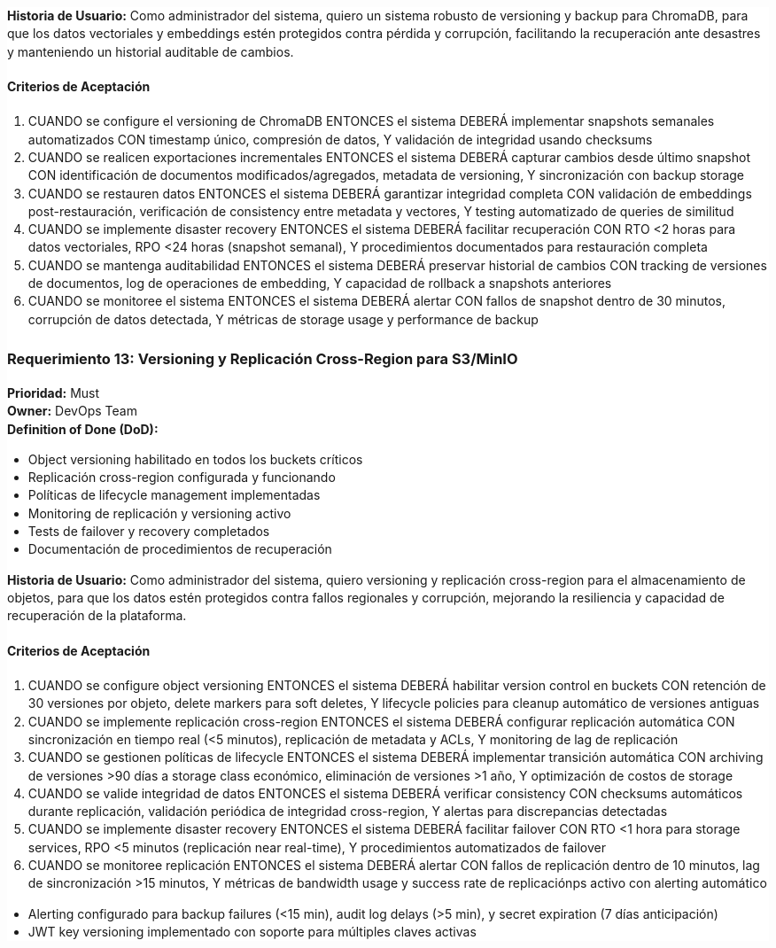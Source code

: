 **Historia de Usuario:** Como administrador del sistema, quiero un sistema robusto de versioning y backup para ChromaDB, para que los datos vectoriales y embeddings estén protegidos contra pérdida y corrupción, facilitando la recuperación ante desastres y manteniendo un historial auditable de cambios.

#### Criterios de Aceptación

1. CUANDO se configure el versioning de ChromaDB ENTONCES el sistema DEBERÁ implementar snapshots semanales automatizados CON timestamp único, compresión de datos, Y validación de integridad usando checksums
2. CUANDO se realicen exportaciones incrementales ENTONCES el sistema DEBERÁ capturar cambios desde último snapshot CON identificación de documentos modificados/agregados, metadata de versioning, Y sincronización con backup storage
3. CUANDO se restauren datos ENTONCES el sistema DEBERÁ garantizar integridad completa CON validación de embeddings post-restauración, verificación de consistency entre metadata y vectores, Y testing automatizado de queries de similitud
4. CUANDO se implemente disaster recovery ENTONCES el sistema DEBERÁ facilitar recuperación CON RTO <2 horas para datos vectoriales, RPO <24 horas (snapshot semanal), Y procedimientos documentados para restauración completa
5. CUANDO se mantenga auditabilidad ENTONCES el sistema DEBERÁ preservar historial de cambios CON tracking de versiones de documentos, log de operaciones de embedding, Y capacidad de rollback a snapshots anteriores
6. CUANDO se monitoree el sistema ENTONCES el sistema DEBERÁ alertar CON fallos de snapshot dentro de 30 minutos, corrupción de datos detectada, Y métricas de storage usage y performance de backup

### Requerimiento 13: Versioning y Replicación Cross-Region para S3/MinIO

**Prioridad:** Must  
**Owner:** DevOps Team  
**Definition of Done (DoD):**
- Object versioning habilitado en todos los buckets críticos
- Replicación cross-region configurada y funcionando
- Políticas de lifecycle management implementadas
- Monitoring de replicación y versioning activo
- Tests de failover y recovery completados
- Documentación de procedimientos de recuperación

**Historia de Usuario:** Como administrador del sistema, quiero versioning y replicación cross-region para el almacenamiento de objetos, para que los datos estén protegidos contra fallos regionales y corrupción, mejorando la resiliencia y capacidad de recuperación de la plataforma.

#### Criterios de Aceptación

1. CUANDO se configure object versioning ENTONCES el sistema DEBERÁ habilitar version control en buckets CON retención de 30 versiones por objeto, delete markers para soft deletes, Y lifecycle policies para cleanup automático de versiones antiguas
2. CUANDO se implemente replicación cross-region ENTONCES el sistema DEBERÁ configurar replicación automática CON sincronización en tiempo real (<5 minutos), replicación de metadata y ACLs, Y monitoring de lag de replicación
3. CUANDO se gestionen políticas de lifecycle ENTONCES el sistema DEBERÁ implementar transición automática CON archiving de versiones >90 días a storage class económico, eliminación de versiones >1 año, Y optimización de costos de storage
4. CUANDO se valide integridad de datos ENTONCES el sistema DEBERÁ verificar consistency CON checksums automáticos durante replicación, validación periódica de integridad cross-region, Y alertas para discrepancias detectadas
5. CUANDO se implemente disaster recovery ENTONCES el sistema DEBERÁ facilitar failover CON RTO <1 hora para storage services, RPO <5 minutos (replicación near real-time), Y procedimientos automatizados de failover
6. CUANDO se monitoree replicación ENTONCES el sistema DEBERÁ alertar CON fallos de replicación dentro de 10 minutos, lag de sincronización >15 minutos, Y métricas de bandwidth usage y success rate de replicaciónps activo con alerting automático
- Alerting configurado para backup failures (<15 min), audit log delays (>5 min), y secret expiration (7 días anticipación)
- JWT key versioning implementado con soporte para múltiples claves activas